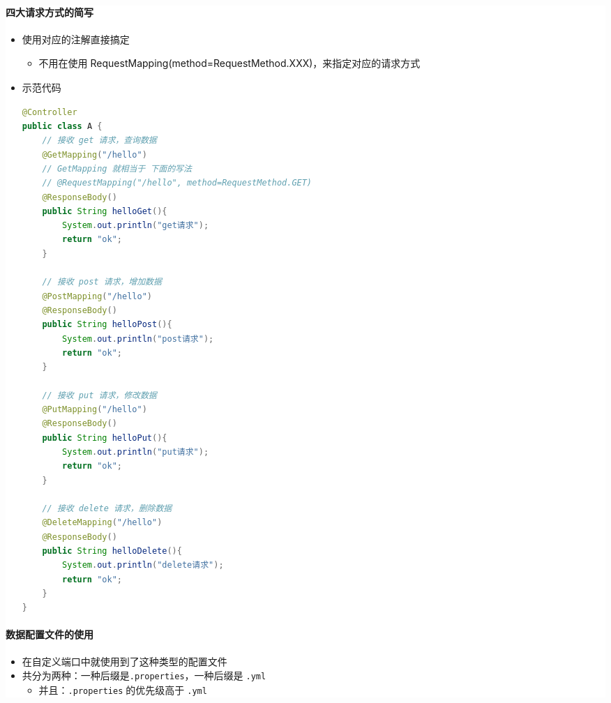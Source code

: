 

#### 四大请求方式的简写
- 使用对应的注解直接搞定
  - 不用在使用 RequestMapping(method=RequestMethod.XXX)，来指定对应的请求方式


- 示范代码
  ```java
  @Controller
  public class A {
      // 接收 get 请求，查询数据
      @GetMapping("/hello")
      // GetMapping 就相当于 下面的写法
      // @RequestMapping("/hello", method=RequestMethod.GET)
      @ResponseBody()
      public String helloGet(){
          System.out.println("get请求");
          return "ok";
      }

      // 接收 post 请求，增加数据
      @PostMapping("/hello")
      @ResponseBody()
      public String helloPost(){
          System.out.println("post请求");
          return "ok";
      }

      // 接收 put 请求，修改数据
      @PutMapping("/hello")
      @ResponseBody()
      public String helloPut(){
          System.out.println("put请求");
          return "ok";
      }

      // 接收 delete 请求，删除数据
      @DeleteMapping("/hello")
      @ResponseBody()
      public String helloDelete(){
          System.out.println("delete请求");
          return "ok";
      }
  }
  ```



#### 数据配置文件的使用
- 在自定义端口中就使用到了这种类型的配置文件
- 共分为两种：一种后缀是`.properties`，一种后缀是 `.yml`
  - 并且：`.properties` 的优先级高于 `.yml`

